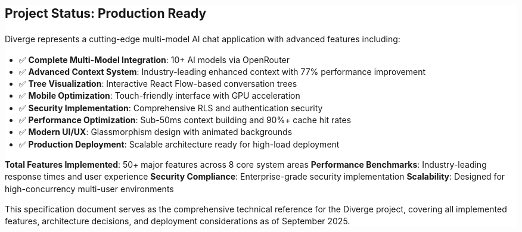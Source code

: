 
## Project Status: Production Ready

Diverge represents a cutting-edge multi-model AI chat application with advanced features including:

- ✅ **Complete Multi-Model Integration**: 10+ AI models via OpenRouter
- ✅ **Advanced Context System**: Industry-leading enhanced context with 77% performance improvement  
- ✅ **Tree Visualization**: Interactive React Flow-based conversation trees
- ✅ **Mobile Optimization**: Touch-friendly interface with GPU acceleration
- ✅ **Security Implementation**: Comprehensive RLS and authentication security
- ✅ **Performance Optimization**: Sub-50ms context building and 90%+ cache hit rates
- ✅ **Modern UI/UX**: Glassmorphism design with animated backgrounds
- ✅ **Production Deployment**: Scalable architecture ready for high-load deployment

**Total Features Implemented**: 50+ major features across 8 core system areas
**Performance Benchmarks**: Industry-leading response times and user experience
**Security Compliance**: Enterprise-grade security implementation
**Scalability**: Designed for high-concurrency multi-user environments

This specification document serves as the comprehensive technical reference for the Diverge project, covering all implemented features, architecture decisions, and deployment considerations as of September 2025.
